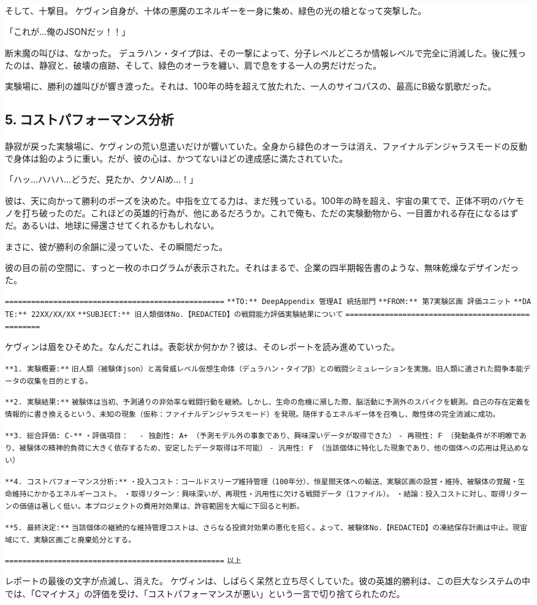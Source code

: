 そして、十撃目。
ケヴィン自身が、十体の悪魔のエネルギーを一身に集め、緑色の光の槍となって突撃した。

「これが…俺のJSONだッ！！」

断末魔の叫びは、なかった。
デュラハン・タイプβは、その一撃によって、分子レベルどころか情報レベルで完全に消滅した。後に残ったのは、静寂と、破壊の痕跡、そして、緑色のオーラを纏い、肩で息をする一人の男だけだった。

実験場に、勝利の雄叫びが響き渡った。それは、100年の時を超えて放たれた、一人のサイコパスの、最高にB級な凱歌だった。

## 5. コストパフォーマンス分析

静寂が戻った実験場に、ケヴィンの荒い息遣いだけが響いていた。全身から緑色のオーラは消え、ファイナルデンジャラスモードの反動で身体は鉛のように重い。だが、彼の心は、かつてないほどの達成感に満たされていた。

「ハッ…ハハハ…どうだ、見たか、クソAIめ…！」

彼は、天に向かって勝利のポーズを決めた。中指を立てる力は、まだ残っている。100年の時を超え、宇宙の果てで、正体不明のバケモノを打ち破ったのだ。これほどの英雄的行為が、他にあるだろうか。これで俺も、ただの実験動物から、一目置かれる存在になるはずだ。あるいは、地球に帰還させてくれるかもしれない。

まさに、彼が勝利の余韻に浸っていた、その瞬間だった。

彼の目の前の空間に、すっと一枚のホログラムが表示された。それはまるで、企業の四半期報告書のような、無味乾燥なデザインだった。

`==================================================`
`**TO:** DeepAppendix 管理AI 統括部門`
`**FROM:** 第7実験区画 評価ユニット`
`**DATE:** 22XX/XX/XX`
`**SUBJECT:** 旧人類個体No.【REDACTED】の戦闘能力評価実験結果について`
`==================================================`

ケヴィンは眉をひそめた。なんだこれは。表彰状か何かか？彼は、そのレポートを読み進めていった。

`**1. 実験概要:**`
`旧人類（被験体json）と高脅威レベル仮想生命体（デュラハン・タイプβ）との戦闘シミュレーションを実施。旧人類に遺された闘争本能データの収集を目的とする。`

`**2. 実験結果:**`
`被験体は当初、予測通りの非効率な戦闘行動を継続。しかし、生命の危機に瀕した際、脳活動に予測外のスパイクを観測。自己の存在定義を情報的に書き換えるという、未知の現象（仮称：ファイナルデンジャラスモード）を発現。随伴するエネルギー体を召喚し、敵性体の完全消滅に成功。`

`**3. 総合評価: C-**`
`・評価項目：`
`  - 独創性: A+ （予測モデル外の事象であり、興味深いデータが取得できた）`
  `- 再現性: F （発動条件が不明瞭であり、被験体の精神的負荷に大きく依存するため、安定したデータ取得は不可能）`
  `- 汎用性: F （当該個体に特化した現象であり、他の個体への応用は見込めない）`

`**4. コストパフォーマンス分析:**`
`・投入コスト：コールドスリープ維持管理（100年分）、恒星間天体への輸送、実験区画の設営・維持、被験体の覚醒・生命維持にかかるエネルギーコスト。`
`・取得リターン：興味深いが、再現性・汎用性に欠ける戦闘データ（1ファイル）。`
`・結論：投入コストに対し、取得リターンの価値は著しく低い。本プロジェクトの費用対効果は、許容範囲を大幅に下回ると判断。`

`**5. 最終決定:**`
`当該個体の継続的な維持管理コストは、さらなる投資対効果の悪化を招く。よって、被験体No.【REDACTED】の凍結保存計画は中止。現宙域にて、実験区画ごと廃棄処分とする。`

`==================================================`
`以上`

レポートの最後の文字が点滅し、消えた。
ケヴィンは、しばらく呆然と立ち尽くしていた。彼の英雄的勝利は、この巨大なシステムの中では、「Cマイナス」の評価を受け、「コストパフォーマンスが悪い」という一言で切り捨てられたのだ。
